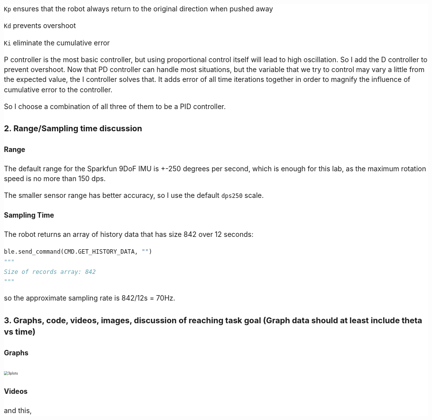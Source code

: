 `Kp` ensures that the robot always return to the original direction when pushed away

`Kd` prevents overshoot

`Ki` eliminate the cumulative error

P controller is the most basic controller, but using proportional control itself will lead to high oscillation. So I add the D controller to prevent overshoot. Now that PD controller can handle most situations, but the variable that we try to control may vary a little from the expected value, the I controller solves that. It adds error of all time iterations together in order to magnify the influence of cumulative error to the controller.

So I choose a combination of all three of them to be a PID controller.

### 2. Range/Sampling time discussion

#### Range

The default range for the Sparkfun 9DoF IMU is +-250 degrees per second, which is enough for this lab, as the maximum rotation speed is no more than 150 dps.

The smaller sensor range has better accuracy, so I use the default `dps250` scale.

#### Sampling Time

The robot returns an array of history data that has size 842 over 12 seconds:

```python
ble.send_command(CMD.GET_HISTORY_DATA, "")
""" 
Size of records array: 842
"""
```

so the approximate sampling rate is 842/12s = 70Hz.

### 3. Graphs, code, videos, images, discussion of reaching task goal (Graph data should at least include theta vs time)

#### Graphs

<img src="/FastRobots/images/Lab6/3plots.png" alt="3plots" style="zoom:50%;" />

#### Videos

<iframe width="325" height="578" src="https://www.youtube.com/embed/DxC1AkijgFg" title="Robot keep the original direction when pushed" frameborder="0" allow="accelerometer; autoplay; clipboard-write; encrypted-media; gyroscope; picture-in-picture; web-share" referrerpolicy="strict-origin-when-cross-origin" allowfullscreen></iframe>

and this,

<iframe width="325" height="578" src="https://www.youtube.com/embed/Pz_mTgWw-7Y" title="Change set point of yaws of robot" frameborder="0" allow="accelerometer; autoplay; clipboard-write; encrypted-media; gyroscope; picture-in-picture; web-share" referrerpolicy="strict-origin-when-cross-origin" allowfullscreen></iframe>
